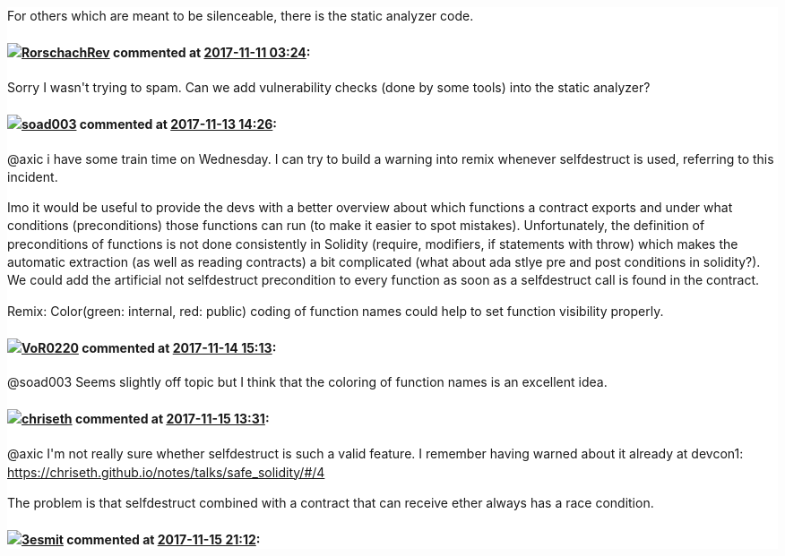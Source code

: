 For others which are meant to be silenceable, there is the static analyzer code.

#### <img src="https://avatars.githubusercontent.com/u/858397?v=4" width="50">[RorschachRev](https://github.com/RorschachRev) commented at [2017-11-11 03:24](https://github.com/ethereum/solidity/issues/3178#issuecomment-343636872):

Sorry I wasn't trying to spam. Can we add vulnerability checks (done by some tools) into the static analyzer?

#### <img src="https://avatars.githubusercontent.com/u/6850271?u=807fd9a8edafcf82f67038b18eaae7a58099ac12&v=4" width="50">[soad003](https://github.com/soad003) commented at [2017-11-13 14:26](https://github.com/ethereum/solidity/issues/3178#issuecomment-343934221):

@axic i have some train time on Wednesday. I can try to build a warning into remix whenever selfdestruct is used, referring to this incident. 

Imo it would be useful to provide the devs with a better overview about which functions a contract exports and under what conditions (preconditions) those functions can run (to make it easier to spot mistakes). Unfortunately, the definition of preconditions of functions is not done consistently in Solidity (require, modifiers, if statements with throw) which makes the automatic extraction (as well as reading contracts) a bit complicated (what about ada stlye pre and post conditions in solidity?). We could add the artificial not selfdestruct precondition to every function as soon as a selfdestruct call is found in the contract.

Remix:
Color(green: internal, red: public) coding of function names could help to set function visibility properly.

#### <img src="https://avatars.githubusercontent.com/u/7756785?u=2893ea91743ac89ee3846d1f5c7209720e834129&v=4" width="50">[VoR0220](https://github.com/VoR0220) commented at [2017-11-14 15:13](https://github.com/ethereum/solidity/issues/3178#issuecomment-344289547):

@soad003 Seems slightly off topic but I think that the coloring of function names is an excellent idea.

#### <img src="https://avatars.githubusercontent.com/u/9073706?v=4" width="50">[chriseth](https://github.com/chriseth) commented at [2017-11-15 13:31](https://github.com/ethereum/solidity/issues/3178#issuecomment-344592846):

@axic I'm not really sure whether selfdestruct is such a valid feature. I remember having warned about it already at devcon1: https://chriseth.github.io/notes/talks/safe_solidity/#/4

The problem is that selfdestruct combined with a contract that can receive ether always has a race condition.

#### <img src="https://avatars.githubusercontent.com/u/224810?u=9d4bdd31329b33f97dbee8e1e3e6f01fa1369d09&v=4" width="50">[3esmit](https://github.com/3esmit) commented at [2017-11-15 21:12](https://github.com/ethereum/solidity/issues/3178#issuecomment-344729771):

